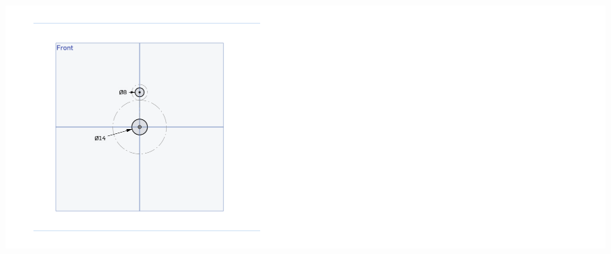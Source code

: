 <div><figure><img src="../../.gitbook/assets/image (4).png" alt="" width="325"><figcaption><p> </p></figcaption></figure>